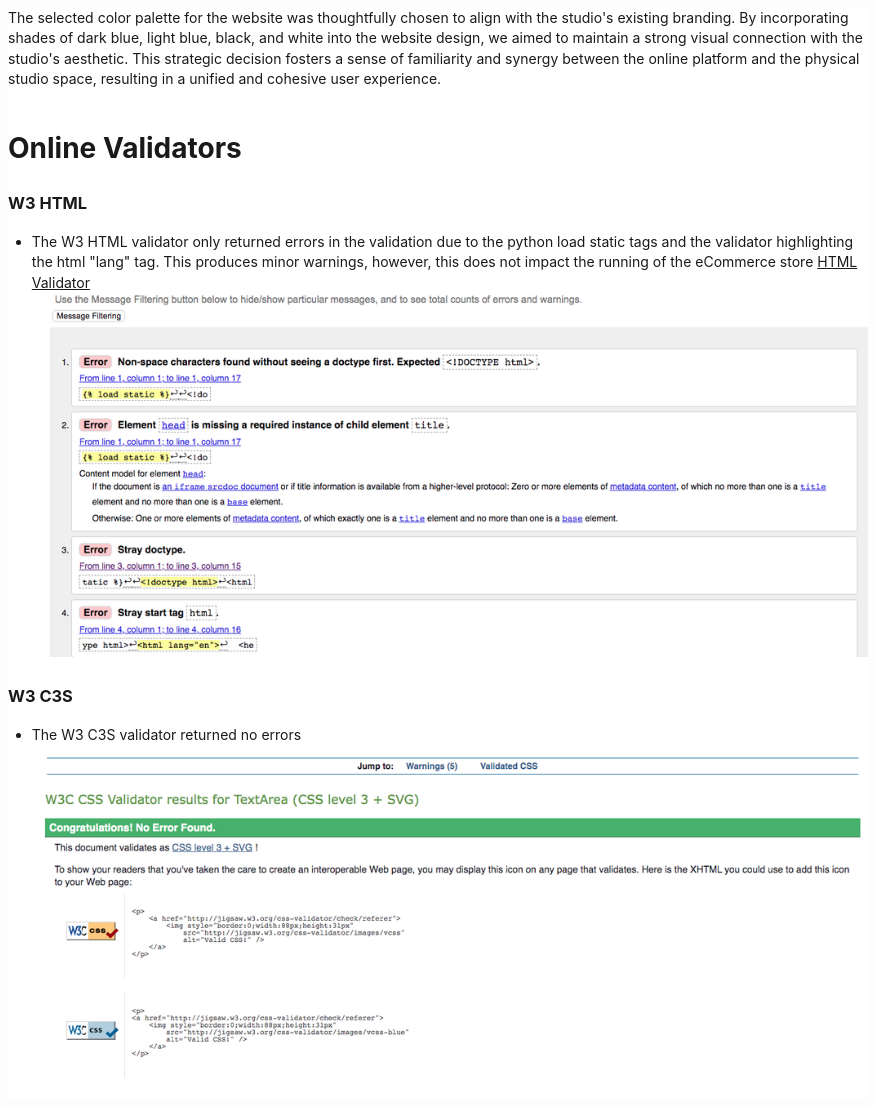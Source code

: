The selected color palette for the website was thoughtfully chosen to align with the studio's existing branding. By incorporating shades of dark blue, light blue, black, and white into the website design, we aimed to maintain a strong visual connection with the studio's aesthetic. This strategic decision fosters a sense of familiarity and synergy between the online platform and the physical studio space, resulting in a unified and cohesive user experience.

# Online Validators

### W3 HTML 
- The W3 HTML validator only returned errors in the validation due to the python load static tags and the validator highlighting the html "lang" tag. This produces minor warnings, however, this does not impact the running of the eCommerce store [HTML Validator](https://github.com/T-KibCode/Milestone-Project-4/blob/main/screenshots_for_readme/Screen%20Shot%202023-10-17%20at%2009.47.31.png)
![HTML SCreenshot 2](https://github.com/T-KibCode/Milestone-Project-4/blob/main/screenshots_for_readme/Screen%20Shot%202023-10-17%20at%2009.47.18.png)

### W3 C3S

- The W3 C3S validator returned no errors
![CSS Validator](https://github.com/T-KibCode/Milestone-Project-4/blob/main/screenshots_for_readme/Screen%20Shot%202023-10-17%20at%2009.47.58.png)
